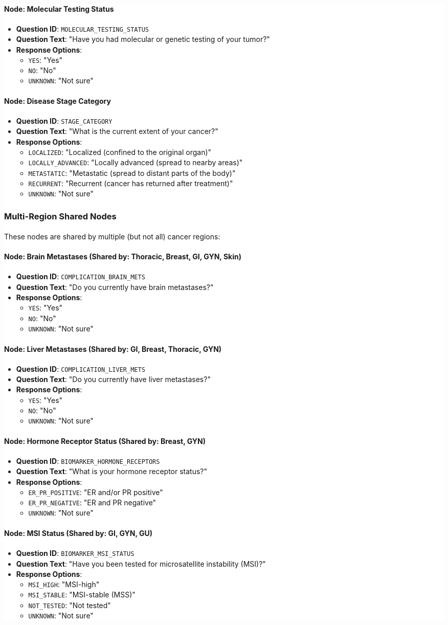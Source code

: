 #### Node: Molecular Testing Status
- **Question ID**: `MOLECULAR_TESTING_STATUS`
- **Question Text**: "Have you had molecular or genetic testing of your tumor?"
- **Response Options**:
  - `YES`: "Yes"
  - `NO`: "No"
  - `UNKNOWN`: "Not sure"

#### Node: Disease Stage Category
- **Question ID**: `STAGE_CATEGORY`
- **Question Text**: "What is the current extent of your cancer?"
- **Response Options**:
  - `LOCALIZED`: "Localized (confined to the original organ)"
  - `LOCALLY_ADVANCED`: "Locally advanced (spread to nearby areas)"
  - `METASTATIC`: "Metastatic (spread to distant parts of the body)"
  - `RECURRENT`: "Recurrent (cancer has returned after treatment)"
  - `UNKNOWN`: "Not sure"

### Multi-Region Shared Nodes

These nodes are shared by multiple (but not all) cancer regions:

#### Node: Brain Metastases (Shared by: Thoracic, Breast, GI, GYN, Skin)
- **Question ID**: `COMPLICATION_BRAIN_METS`
- **Question Text**: "Do you currently have brain metastases?"
- **Response Options**:
  - `YES`: "Yes"
  - `NO`: "No"
  - `UNKNOWN`: "Not sure"

#### Node: Liver Metastases (Shared by: GI, Breast, Thoracic, GYN)
- **Question ID**: `COMPLICATION_LIVER_METS`
- **Question Text**: "Do you currently have liver metastases?"
- **Response Options**:
  - `YES`: "Yes"
  - `NO`: "No"
  - `UNKNOWN`: "Not sure"

#### Node: Hormone Receptor Status (Shared by: Breast, GYN)
- **Question ID**: `BIOMARKER_HORMONE_RECEPTORS`
- **Question Text**: "What is your hormone receptor status?"
- **Response Options**:
  - `ER_PR_POSITIVE`: "ER and/or PR positive"
  - `ER_PR_NEGATIVE`: "ER and PR negative"
  - `UNKNOWN`: "Not sure"

#### Node: MSI Status (Shared by: GI, GYN, GU)
- **Question ID**: `BIOMARKER_MSI_STATUS`
- **Question Text**: "Have you been tested for microsatellite instability (MSI)?"
- **Response Options**:
  - `MSI_HIGH`: "MSI-high"
  - `MSI_STABLE`: "MSI-stable (MSS)"
  - `NOT_TESTED`: "Not tested"
  - `UNKNOWN`: "Not sure"
